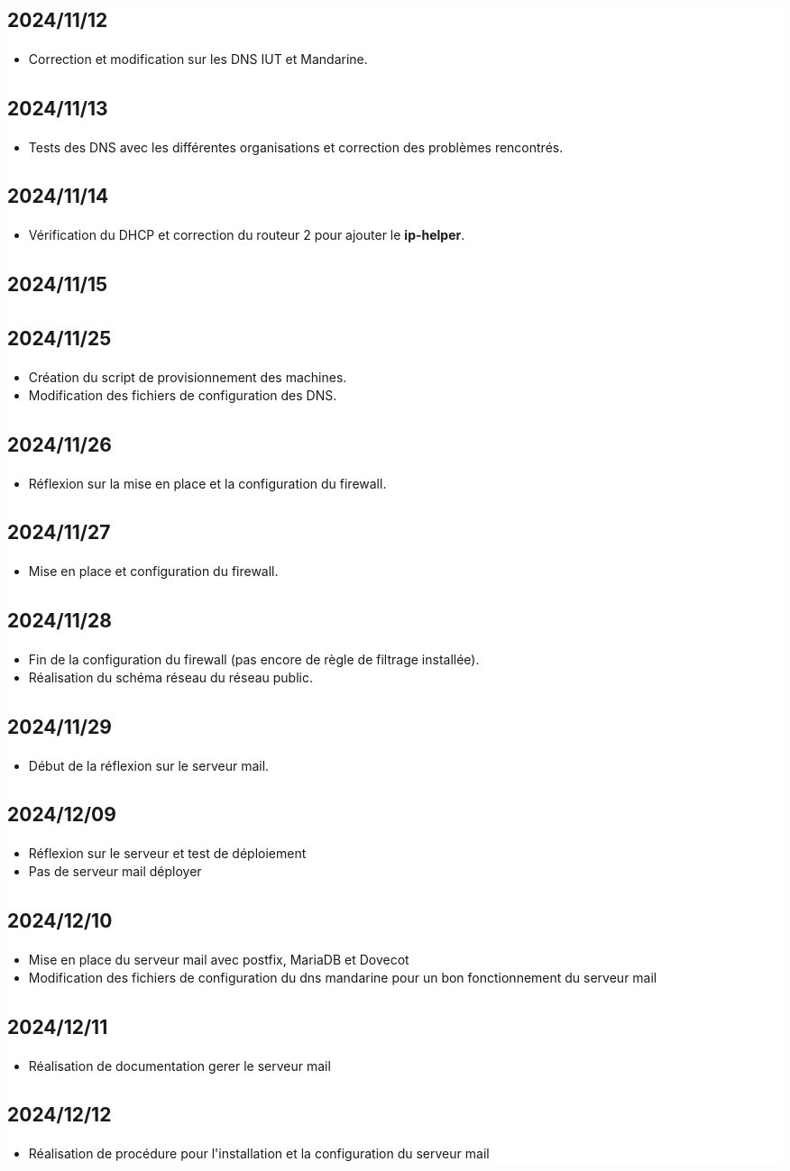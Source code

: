 ## 2024/11/12  
- Correction et modification sur les DNS IUT et Mandarine.  

## 2024/11/13  
- Tests des DNS avec les différentes organisations et correction des problèmes rencontrés.  

## 2024/11/14  
- Vérification du DHCP et correction du routeur 2 pour ajouter le **ip-helper**.  

## 2024/11/15  

## 2024/11/25  
- Création du script de provisionnement des machines.  
- Modification des fichiers de configuration des DNS.  

## 2024/11/26  
- Réflexion sur la mise en place et la configuration du firewall.  

## 2024/11/27  
- Mise en place et configuration du firewall.  

## 2024/11/28  
- Fin de la configuration du firewall (pas encore de règle de filtrage installée).  
- Réalisation du schéma réseau du réseau public.  

## 2024/11/29  
- Début de la réflexion sur le serveur mail.  

## 2024/12/09
- Réflexion sur le serveur et test de déploiement
- Pas de serveur mail déployer

## 2024/12/10
- Mise en place du serveur mail avec postfix, MariaDB et Dovecot
- Modification des fichiers de configuration du dns mandarine pour un bon fonctionnement du serveur mail

## 2024/12/11
- Réalisation de documentation gerer le serveur mail

## 2024/12/12
- Réalisation de procédure pour l'installation et la configuration du serveur mail
